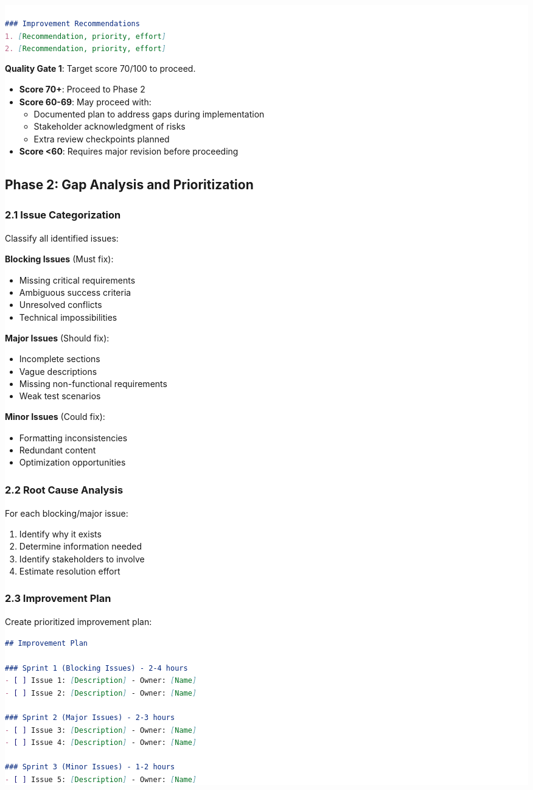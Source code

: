 ```markdown

### Improvement Recommendations
1. [Recommendation, priority, effort]
2. [Recommendation, priority, effort]
```

**Quality Gate 1**: Target score 70/100 to proceed.
- **Score 70+**: Proceed to Phase 2
- **Score 60-69**: May proceed with:
  - Documented plan to address gaps during implementation
  - Stakeholder acknowledgment of risks
  - Extra review checkpoints planned
- **Score <60**: Requires major revision before proceeding

## Phase 2: Gap Analysis and Prioritization

### 2.1 Issue Categorization

Classify all identified issues:

**Blocking Issues** (Must fix):
- Missing critical requirements
- Ambiguous success criteria
- Unresolved conflicts
- Technical impossibilities

**Major Issues** (Should fix):
- Incomplete sections
- Vague descriptions
- Missing non-functional requirements
- Weak test scenarios

**Minor Issues** (Could fix):
- Formatting inconsistencies
- Redundant content
- Optimization opportunities

### 2.2 Root Cause Analysis

For each blocking/major issue:
1. Identify why it exists
2. Determine information needed
3. Identify stakeholders to involve
4. Estimate resolution effort

### 2.3 Improvement Plan

Create prioritized improvement plan:
```markdown
## Improvement Plan

### Sprint 1 (Blocking Issues) - 2-4 hours
- [ ] Issue 1: [Description] - Owner: [Name]
- [ ] Issue 2: [Description] - Owner: [Name]

### Sprint 2 (Major Issues) - 2-3 hours
- [ ] Issue 3: [Description] - Owner: [Name]
- [ ] Issue 4: [Description] - Owner: [Name]

### Sprint 3 (Minor Issues) - 1-2 hours
- [ ] Issue 5: [Description] - Owner: [Name]
```
